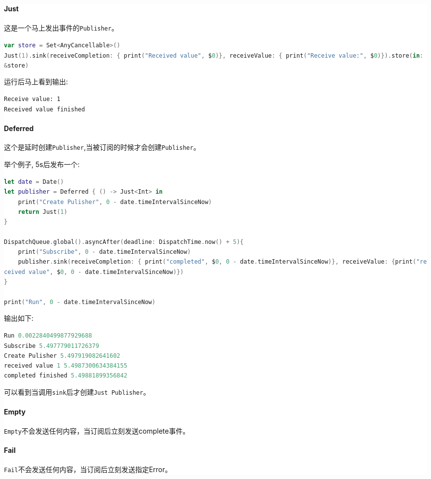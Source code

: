 #### Just

这是一个马上发出事件的`Publisher`。

```swift
var store = Set<AnyCancellable>()
Just(1).sink(receiveCompletion: { print("Received value", $0)}, receiveValue: { print("Receive value:", $0)}).store(in: &store)
```

运行后马上看到输出:

```sh
Receive value: 1
Received value finished
```

#### Deferred

这个是延时创建`Publisher`,当被订阅的时候才会创建`Publisher`。

举个例子,  5s后发布一个:

```swift
let date = Date()
let publisher = Deferred { () -> Just<Int> in
    print("Create Pulisher", 0 - date.timeIntervalSinceNow)
    return Just(1)
}

DispatchQueue.global().asyncAfter(deadline: DispatchTime.now() + 5){
    print("Subscribe", 0 - date.timeIntervalSinceNow)
    publisher.sink(receiveCompletion: { print("completed", $0, 0 - date.timeIntervalSinceNow)}, receiveValue: {print("received value", $0, 0 - date.timeIntervalSinceNow)})
}

print("Run", 0 - date.timeIntervalSinceNow)
```

输出如下:

```swift
Run 0.0022840499877929688
Subscribe 5.497779011726379
Create Pulisher 5.497919082641602
received value 1 5.4987300634384155
completed finished 5.49881899356842
```

可以看到当调用`sink`后才创建`Just Publisher`。

#### Empty

`Empty`不会发送任何内容，当订阅后立刻发送complete事件。

#### Fail

`Fail`不会发送任何内容，当订阅后立刻发送指定Error。
